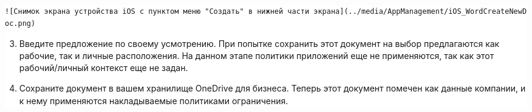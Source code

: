     ![Снимок экрана устройства iOS с пунктом меню "Создать" в нижней части экрана](../media/AppManagement/iOS_WordCreateNewDoc.png)

3.  Введите предложение по своему усмотрению.  При попытке сохранить этот документ на выбор предлагаются как рабочие, так и личные расположения.  На данном этапе политики приложений еще не применяются, так как этот рабочий/личный контекст еще не задан.

4.  Сохраните документ в вашем хранилище OneDrive для бизнеса. Теперь этот документ помечен как данные компании, и к нему применяются накладываемые политиками ограничения.
